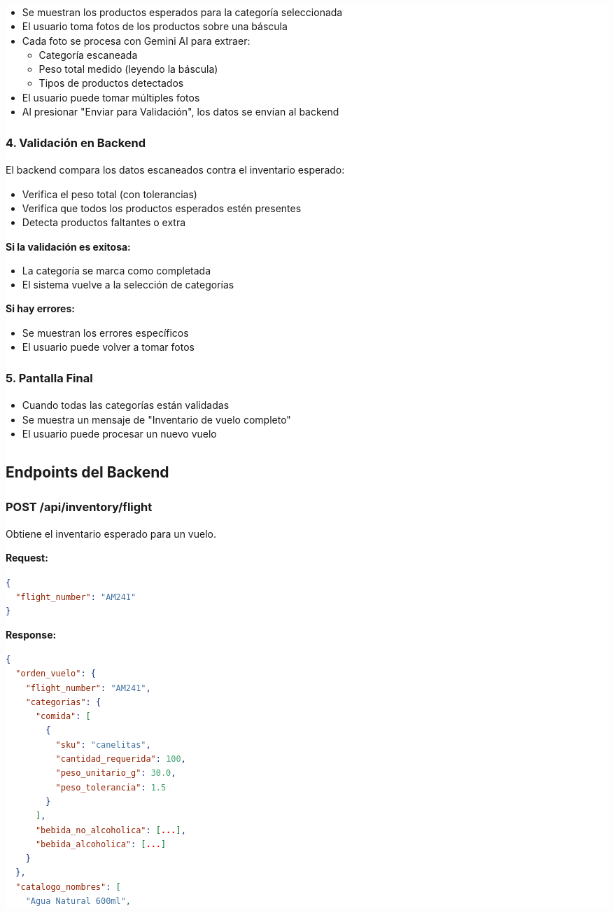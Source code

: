 - Se muestran los productos esperados para la categoría seleccionada
- El usuario toma fotos de los productos sobre una báscula
- Cada foto se procesa con Gemini AI para extraer:
  - Categoría escaneada
  - Peso total medido (leyendo la báscula)
  - Tipos de productos detectados
- El usuario puede tomar múltiples fotos
- Al presionar "Enviar para Validación", los datos se envían al backend

### 4. Validación en Backend

El backend compara los datos escaneados contra el inventario esperado:

- Verifica el peso total (con tolerancias)
- Verifica que todos los productos esperados estén presentes
- Detecta productos faltantes o extra

**Si la validación es exitosa:**

- La categoría se marca como completada
- El sistema vuelve a la selección de categorías

**Si hay errores:**

- Se muestran los errores específicos
- El usuario puede volver a tomar fotos

### 5. Pantalla Final

- Cuando todas las categorías están validadas
- Se muestra un mensaje de "Inventario de vuelo completo"
- El usuario puede procesar un nuevo vuelo

## Endpoints del Backend

### POST /api/inventory/flight

Obtiene el inventario esperado para un vuelo.

**Request:**

```json
{
  "flight_number": "AM241"
}
```

**Response:**

```json
{
  "orden_vuelo": {
    "flight_number": "AM241",
    "categorias": {
      "comida": [
        {
          "sku": "canelitas",
          "cantidad_requerida": 100,
          "peso_unitario_g": 30.0,
          "peso_tolerancia": 1.5
        }
      ],
      "bebida_no_alcoholica": [...],
      "bebida_alcoholica": [...]
    }
  },
  "catalogo_nombres": [
    "Agua Natural 600ml",
```
